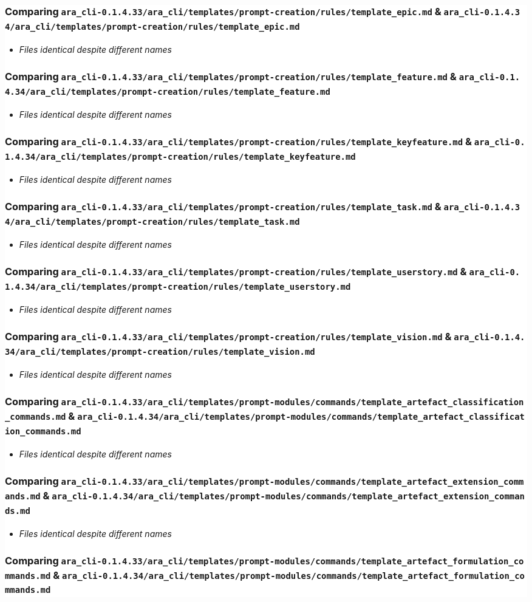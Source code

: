 ### Comparing `ara_cli-0.1.4.33/ara_cli/templates/prompt-creation/rules/template_epic.md` & `ara_cli-0.1.4.34/ara_cli/templates/prompt-creation/rules/template_epic.md`

 * *Files identical despite different names*

### Comparing `ara_cli-0.1.4.33/ara_cli/templates/prompt-creation/rules/template_feature.md` & `ara_cli-0.1.4.34/ara_cli/templates/prompt-creation/rules/template_feature.md`

 * *Files identical despite different names*

### Comparing `ara_cli-0.1.4.33/ara_cli/templates/prompt-creation/rules/template_keyfeature.md` & `ara_cli-0.1.4.34/ara_cli/templates/prompt-creation/rules/template_keyfeature.md`

 * *Files identical despite different names*

### Comparing `ara_cli-0.1.4.33/ara_cli/templates/prompt-creation/rules/template_task.md` & `ara_cli-0.1.4.34/ara_cli/templates/prompt-creation/rules/template_task.md`

 * *Files identical despite different names*

### Comparing `ara_cli-0.1.4.33/ara_cli/templates/prompt-creation/rules/template_userstory.md` & `ara_cli-0.1.4.34/ara_cli/templates/prompt-creation/rules/template_userstory.md`

 * *Files identical despite different names*

### Comparing `ara_cli-0.1.4.33/ara_cli/templates/prompt-creation/rules/template_vision.md` & `ara_cli-0.1.4.34/ara_cli/templates/prompt-creation/rules/template_vision.md`

 * *Files identical despite different names*

### Comparing `ara_cli-0.1.4.33/ara_cli/templates/prompt-modules/commands/template_artefact_classification_commands.md` & `ara_cli-0.1.4.34/ara_cli/templates/prompt-modules/commands/template_artefact_classification_commands.md`

 * *Files identical despite different names*

### Comparing `ara_cli-0.1.4.33/ara_cli/templates/prompt-modules/commands/template_artefact_extension_commands.md` & `ara_cli-0.1.4.34/ara_cli/templates/prompt-modules/commands/template_artefact_extension_commands.md`

 * *Files identical despite different names*

### Comparing `ara_cli-0.1.4.33/ara_cli/templates/prompt-modules/commands/template_artefact_formulation_commands.md` & `ara_cli-0.1.4.34/ara_cli/templates/prompt-modules/commands/template_artefact_formulation_commands.md`
